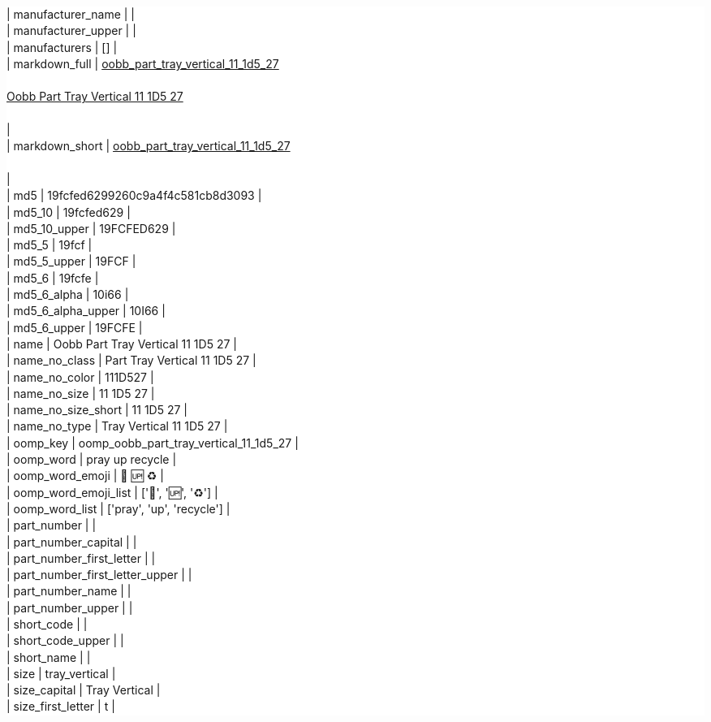 | manufacturer_name |  |  
| manufacturer_upper |  |  
| manufacturers | [] |  
| markdown_full | [oobb_part_tray_vertical_11_1d5_27](https://github.com/oomlout/oomlout_oomp_current_version_messy/tree/main/parts/oobb_part_tray_vertical_11_1d5_27)<br>[](https://github.com/oomlout/oomlout_oomp_current_version_messy/tree/main/parts/oobb_part_tray_vertical_11_1d5_27)<br>[Oobb Part Tray Vertical 11 1D5 27](https://github.com/oomlout/oomlout_oomp_current_version_messy/tree/main/parts/oobb_part_tray_vertical_11_1d5_27)<br><br> |  
| markdown_short | [oobb_part_tray_vertical_11_1d5_27](https://github.com/oomlout/oomlout_oomp_current_version_messy/tree/main/parts/oobb_part_tray_vertical_11_1d5_27)<br><br> |  
| md5 | 19fcfed6299260c9a4f4c581cb8d3093 |  
| md5_10 | 19fcfed629 |  
| md5_10_upper | 19FCFED629 |  
| md5_5 | 19fcf |  
| md5_5_upper | 19FCF |  
| md5_6 | 19fcfe |  
| md5_6_alpha | 10i66 |  
| md5_6_alpha_upper | 10I66 |  
| md5_6_upper | 19FCFE |  
| name | Oobb Part Tray Vertical 11 1D5 27 |  
| name_no_class | Part Tray Vertical 11 1D5 27 |  
| name_no_color | 111D527 |  
| name_no_size | 11 1D5 27 |  
| name_no_size_short | 11 1D5 27 |  
| name_no_type | Tray Vertical 11 1D5 27 |  
| oomp_key | oomp_oobb_part_tray_vertical_11_1d5_27 |  
| oomp_word | pray up recycle |  
| oomp_word_emoji | :pray: :up: :recycle: |  
| oomp_word_emoji_list | [':pray:', ':up:', ':recycle:'] |  
| oomp_word_list | ['pray', 'up', 'recycle'] |  
| part_number |  |  
| part_number_capital |  |  
| part_number_first_letter |  |  
| part_number_first_letter_upper |  |  
| part_number_name |  |  
| part_number_upper |  |  
| short_code |  |  
| short_code_upper |  |  
| short_name |  |  
| size | tray_vertical |  
| size_capital | Tray Vertical |  
| size_first_letter | t |  